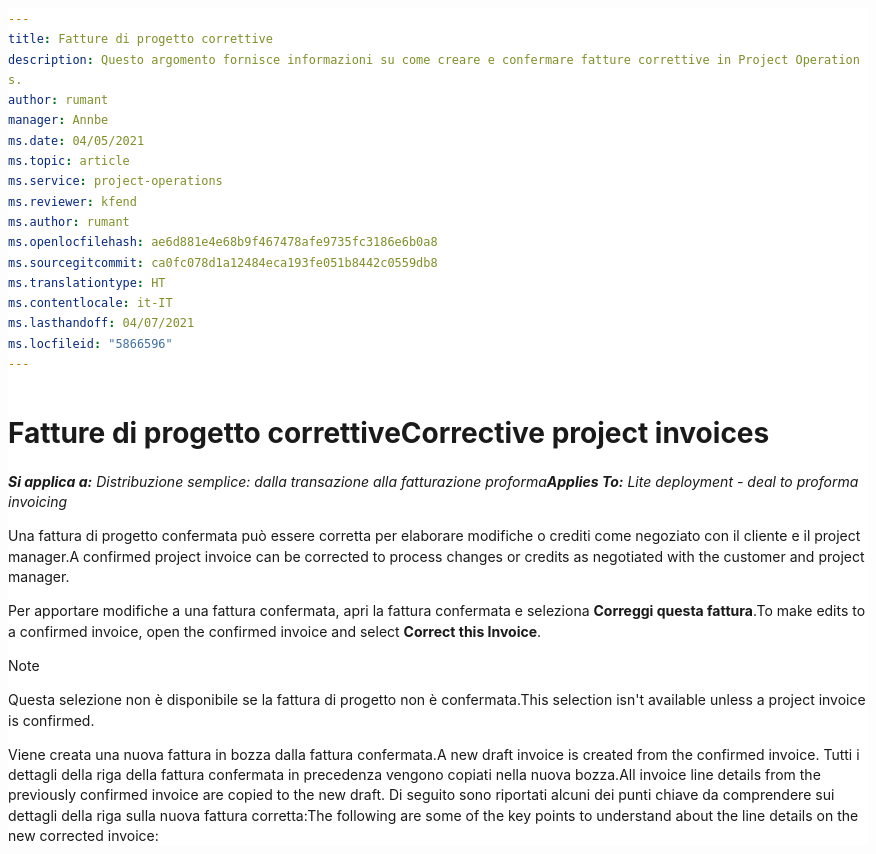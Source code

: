 ```yaml
---
title: Fatture di progetto correttive
description: Questo argomento fornisce informazioni su come creare e confermare fatture correttive in Project Operations.
author: rumant
manager: Annbe
ms.date: 04/05/2021
ms.topic: article
ms.service: project-operations
ms.reviewer: kfend
ms.author: rumant
ms.openlocfilehash: ae6d881e4e68b9f467478afe9735fc3186e6b0a8
ms.sourcegitcommit: ca0fc078d1a12484eca193fe051b8442c0559db8
ms.translationtype: HT
ms.contentlocale: it-IT
ms.lasthandoff: 04/07/2021
ms.locfileid: "5866596"
---
```

# <a name="corrective-project-invoices"></a><span data-ttu-id="dcc9e-103">Fatture di progetto correttive</span><span class="sxs-lookup"><span data-stu-id="dcc9e-103">Corrective project invoices</span></span>

<span data-ttu-id="dcc9e-104">_**Si applica a:** Distribuzione semplice: dalla transazione alla fatturazione proforma_</span><span class="sxs-lookup"><span data-stu-id="dcc9e-104">_**Applies To:** Lite deployment - deal to proforma invoicing_</span></span>

<span data-ttu-id="dcc9e-105">Una fattura di progetto confermata può essere corretta per elaborare modifiche o crediti come negoziato con il cliente e il project manager.</span><span class="sxs-lookup"><span data-stu-id="dcc9e-105">A confirmed project invoice can be corrected to process changes or credits as negotiated with the customer and project manager.</span></span>

<span data-ttu-id="dcc9e-106">Per apportare modifiche a una fattura confermata, apri la fattura confermata e seleziona **Correggi questa fattura**.</span><span class="sxs-lookup"><span data-stu-id="dcc9e-106">To make edits to a confirmed invoice, open the confirmed invoice and select **Correct this Invoice**.</span></span> 

> [!NOTE]
> <span data-ttu-id="dcc9e-107">Questa selezione non è disponibile se la fattura di progetto non è confermata.</span><span class="sxs-lookup"><span data-stu-id="dcc9e-107">This selection isn't available unless a project invoice is confirmed.</span></span>

<span data-ttu-id="dcc9e-108">Viene creata una nuova fattura in bozza dalla fattura confermata.</span><span class="sxs-lookup"><span data-stu-id="dcc9e-108">A new draft invoice is created from the confirmed invoice.</span></span> <span data-ttu-id="dcc9e-109">Tutti i dettagli della riga della fattura confermata in precedenza vengono copiati nella nuova bozza.</span><span class="sxs-lookup"><span data-stu-id="dcc9e-109">All invoice line details from the previously confirmed invoice are copied to the new draft.</span></span> <span data-ttu-id="dcc9e-110">Di seguito sono riportati alcuni dei punti chiave da comprendere sui dettagli della riga sulla nuova fattura corretta:</span><span class="sxs-lookup"><span data-stu-id="dcc9e-110">The following are some of the key points to understand about the line details on the new corrected invoice:</span></span>
